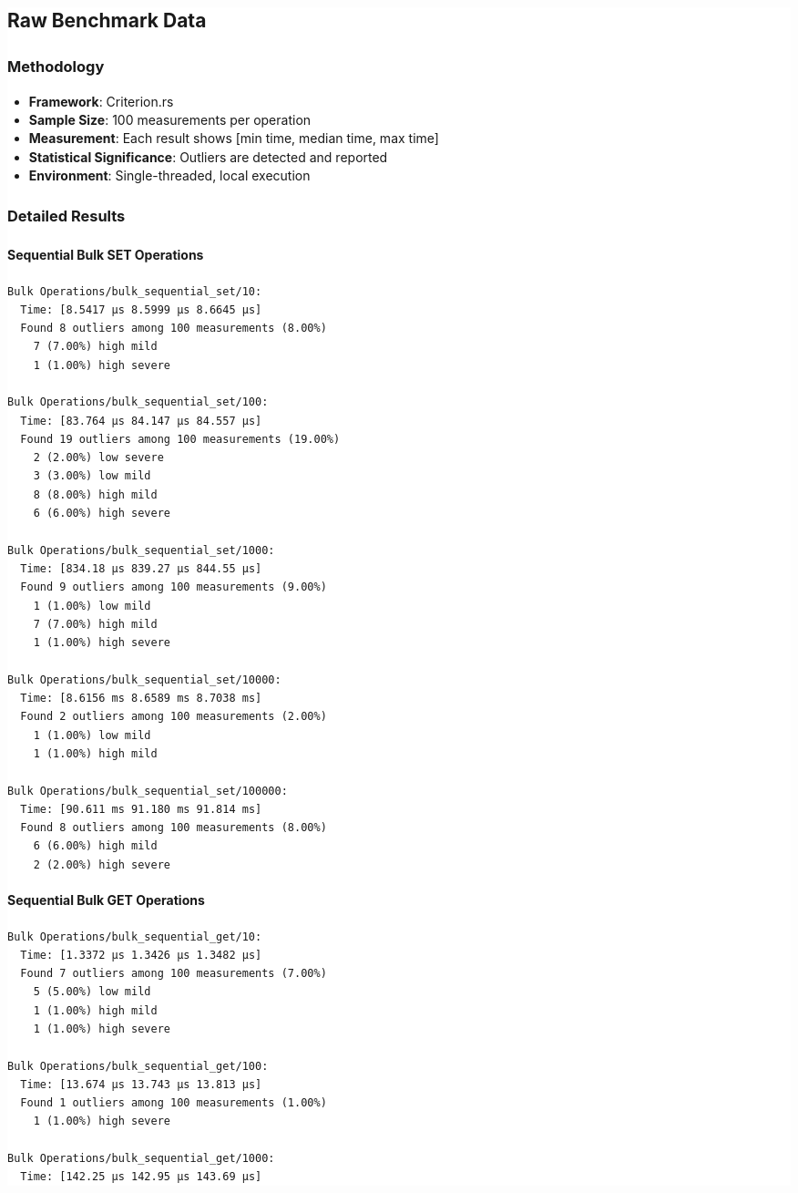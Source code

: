 ## Raw Benchmark Data

### Methodology
- **Framework**: Criterion.rs
- **Sample Size**: 100 measurements per operation
- **Measurement**: Each result shows [min time, median time, max time]
- **Statistical Significance**: Outliers are detected and reported
- **Environment**: Single-threaded, local execution

### Detailed Results

#### Sequential Bulk SET Operations
```
Bulk Operations/bulk_sequential_set/10:
  Time: [8.5417 µs 8.5999 µs 8.6645 µs]
  Found 8 outliers among 100 measurements (8.00%)
    7 (7.00%) high mild
    1 (1.00%) high severe

Bulk Operations/bulk_sequential_set/100:
  Time: [83.764 µs 84.147 µs 84.557 µs]
  Found 19 outliers among 100 measurements (19.00%)
    2 (2.00%) low severe
    3 (3.00%) low mild
    8 (8.00%) high mild
    6 (6.00%) high severe

Bulk Operations/bulk_sequential_set/1000:
  Time: [834.18 µs 839.27 µs 844.55 µs]
  Found 9 outliers among 100 measurements (9.00%)
    1 (1.00%) low mild
    7 (7.00%) high mild
    1 (1.00%) high severe

Bulk Operations/bulk_sequential_set/10000:
  Time: [8.6156 ms 8.6589 ms 8.7038 ms]
  Found 2 outliers among 100 measurements (2.00%)
    1 (1.00%) low mild
    1 (1.00%) high mild

Bulk Operations/bulk_sequential_set/100000:
  Time: [90.611 ms 91.180 ms 91.814 ms]
  Found 8 outliers among 100 measurements (8.00%)
    6 (6.00%) high mild
    2 (2.00%) high severe
```

#### Sequential Bulk GET Operations
```
Bulk Operations/bulk_sequential_get/10:
  Time: [1.3372 µs 1.3426 µs 1.3482 µs]
  Found 7 outliers among 100 measurements (7.00%)
    5 (5.00%) low mild
    1 (1.00%) high mild
    1 (1.00%) high severe

Bulk Operations/bulk_sequential_get/100:
  Time: [13.674 µs 13.743 µs 13.813 µs]
  Found 1 outliers among 100 measurements (1.00%)
    1 (1.00%) high severe

Bulk Operations/bulk_sequential_get/1000:
  Time: [142.25 µs 142.95 µs 143.69 µs]
```